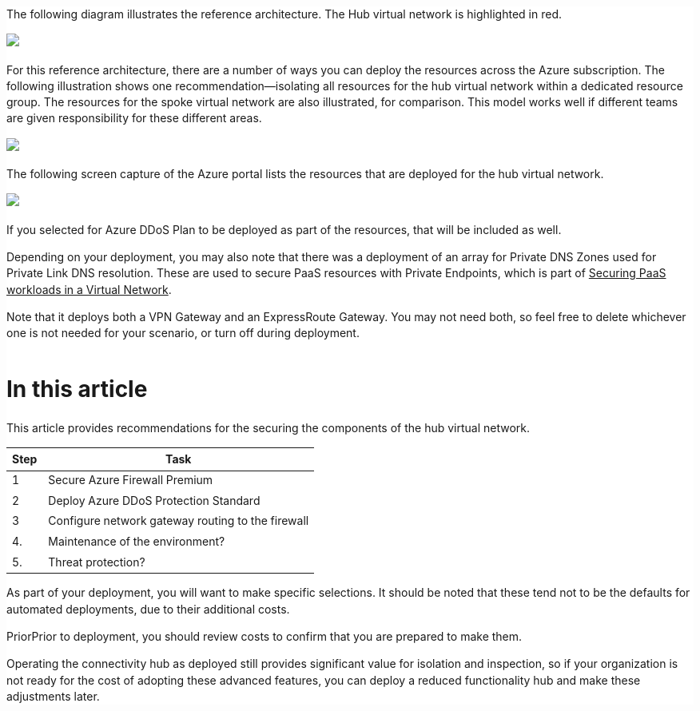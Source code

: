 The following diagram illustrates the reference architecture. The Hub virtual network is highlighted in red.

![](RackMultipart20221007-1-lq2ecf_html_47e1d4932f1e6b2e.gif)

For this reference architecture, there are a number of ways you can deploy the resources across the Azure subscription. The following illustration shows one recommendation—isolating all resources for the hub virtual network within a dedicated resource group. The resources for the spoke virtual network are also illustrated, for comparison. This model works well if different teams are given responsibility for these different areas.

![](RackMultipart20221007-1-lq2ecf_html_4b84b113acebf811.gif)

The following screen capture of the Azure portal lists the resources that are deployed for the hub virtual network.

![](RackMultipart20221007-1-lq2ecf_html_c88c2ed441f56130.png)

If you selected for Azure DDoS Plan to be deployed as part of the resources, that will be included as well.

Depending on your deployment, you may also note that there was a deployment of an array for Private DNS Zones used for Private Link DNS resolution. These are used to secure PaaS resources with Private Endpoints, which is part of [Securing PaaS workloads in a Virtual Network](https://github.com/Azure/fta-deliveryhowto/blob/zta-brstep-hubnet-patch7/articles/security/Zero%20Trust/Networking/networkingPaaSVnet.md).

Note that it deploys both a VPN Gateway and an ExpressRoute Gateway. You may not need both, so feel free to delete whichever one is not needed for your scenario, or turn off during deployment.

# In this article

This article provides recommendations for the securing the components of the hub virtual network.

| **Step** | **Task** |
| --- | --- |
| 1 | Secure Azure Firewall Premium |
| 2 | Deploy Azure DDoS Protection Standard |
| 3 | Configure network gateway routing to the firewall |
| 4. | Maintenance of the environment? |
| 5. | Threat protection? |

As part of your deployment, you will want to make specific selections. It should be noted that these tend not to be the defaults for automated deployments, due to their additional costs.

PriorPrior to deployment, you should review costs to confirm that you are prepared to make them.

Operating the connectivity hub as deployed still provides significant value for isolation and inspection, so if your organization is not ready for the cost of adopting these advanced features, you can deploy a reduced functionality hub and make these adjustments later.
